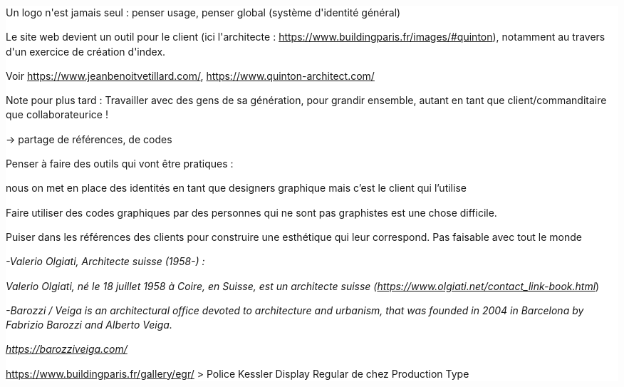 <span class="author-a-z86zz66zwz84zohz81zbz82z8yz65zz82zz86zmz87z">Un logo n'est jamais seul : penser usage, penser global (système d'identité général)</span>

<span class="author-a-z83zz65z0z66zn6iycfz76z43z90zz77zz71z">Le site web devient un outil pour le client (ici l'architecte</span><span class="author-a-z87zz90zz69zbz90zz85z5o07z74z9vz67zuz65z"> : </span><span class="author-a-z87zz90zz69zbz90zz85z5o07z74z9vz67zuz65z url"><a href="https://www.buildingparis.fr/images/#quinton" rel="noreferrer noopener">https://www.buildingparis.fr/images/#quinton</a></span><span class="author-a-z83zz65z0z66zn6iycfz76z43z90zz77zz71z">), notamment au travers d'un exercice de création d'index.</span>

<span class="author-a-g0yfz76z5wz85z1ifgz84zez74zz82z">Voir </span><span class="author-a-g0yfz76z5wz85z1ifgz84zez74zz82z url"><a href="https://www.jeanbenoitvetillard.com/" rel="noreferrer noopener">https://www.jeanbenoitvetillard.com/</a></span><span class="author-a-g0yfz76z5wz85z1ifgz84zez74zz82z">, </span><span class="author-a-g0yfz76z5wz85z1ifgz84zez74zz82z url"><a href="https://www.quinton-architect.com/" rel="noreferrer noopener">https://www.quinton-architect.com/</a></span>

<span class="author-a-z83zz65z0z66zn6iycfz76z43z90zz77zz71z">Note pour plus tard : Travailler avec des gens de sa génération, pour grandir ensemble</span><span class="author-a-1z79z84oz83z5z87zz122zz81znkz80zwz72zs">, autant en tant que client/commanditaire que collaborateurice</span><span class="author-a-z83zz65z0z66zn6iycfz76z43z90zz77zz71z"> !</span>

<span class="author-a-z83zz65z0z66zn6iycfz76z43z90zz77zz71z">→ partage de références, de codes</span>

<span class="author-a-30v9yz84zpz83zyz70zz77z9z84zp8d">Penser à faire des outils qui vont être pratiques :</span>

<span class="author-a-z87zz90zz69zbz90zz85z5o07z74z9vz67zuz65z">nous on met en place des identités en tant que designers graphique mais c’est le client qui l’utilise</span>

<span class="author-a-z84zz69z5z75zz83zz80zez72z9sz71zpe5dk">Faire utiliser des codes graphiques par des personnes qui ne sont pas graphistes est une chose difficile.</span>

<span class="author-a-1z79z84oz83z5z87zz122zz81znkz80zwz72zs">Puiser dans les références des clients pour construire une esthétique qui leur correspond. Pas faisable avec tout le monde&nbsp;</span>

<span class="author-a-30v9yz84zpz83zyz70zz77z9z84zp8d i"><i>-Valerio Olgiati, Architecte suisse (1958-) :</i></span>

<span class="author-a-30v9yz84zpz83zyz70zz77z9z84zp8d i"><i>Valerio Olgiati, né le 18 juillet 1958 à Coire, en Suisse, est un architecte suisse (</i></span><span class="author-a-30v9yz84zpz83zyz70zz77z9z84zp8d i url"><a href="https://www.olgiati.net/contact_link-book.html" rel="noreferrer noopener"><i>https://www.olgiati.net/contact_link-book.html</i></a></span><span class="author-a-30v9yz84zpz83zyz70zz77z9z84zp8d">)</span>

<span class="author-a-30v9yz84zpz83zyz70zz77z9z84zp8d i"><i>-Barozzi / Veiga is an architectural office devoted to architecture and urbanism, that was founded in 2004 in Barcelona by Fabrizio Barozzi and Alberto Veiga.</i></span>

<span class="author-a-30v9yz84zpz83zyz70zz77z9z84zp8d i url"><a href="https://barozziveiga.com/" rel="noreferrer noopener"><i>https://barozziveiga.com/</i></a></span>

<span class="author-a-z87zz90zz69zbz90zz85z5o07z74z9vz67zuz65z url"><a href="https://www.buildingparis.fr/gallery/egr/" rel="noreferrer noopener">https://www.buildingparis.fr/gallery/egr/</a></span><span class="author-a-z87zz90zz69zbz90zz85z5o07z74z9vz67zuz65z"> &gt; Police Kessler Display Regular de chez Production Type</span>
